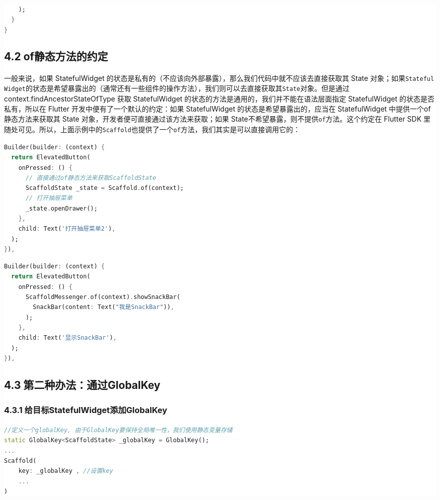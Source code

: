 ```dart
    );
  }
}
```

## 4.2 of静态方法的约定

一般来说，如果 StatefulWidget 的状态是私有的（不应该向外部暴露），那么我们代码中就不应该去直接获取其 State 对象；如果`StatefulWidget`的状态是希望暴露出的（通常还有一些组件的操作方法），我们则可以去直接获取其`State`对象。但是通过 context.findAncestorStateOfType 获取 StatefulWidget 的状态的方法是通用的，我们并不能在语法层面指定 StatefulWidget 的状态是否私有，所以在 Flutter 开发中便有了一个默认的约定：如果 StatefulWidget 的状态是希望暴露出的，应当在 StatefulWidget 中提供一个of 静态方法来获取其 State 对象，开发者便可直接通过该方法来获取；如果 State不希望暴露，则不提供`of`方法。这个约定在 Flutter SDK 里随处可见。所以，上面示例中的`Scaffold`也提供了一个`of`方法，我们其实是可以直接调用它的：

```dart
Builder(builder: (context) {
  return ElevatedButton(
    onPressed: () {
      // 直接通过of静态方法来获取ScaffoldState
      ScaffoldState _state = Scaffold.of(context);
      // 打开抽屉菜单
      _state.openDrawer();
    },
    child: Text('打开抽屉菜单2'),
  );
}),
```

```dart
Builder(builder: (context) {
  return ElevatedButton(
    onPressed: () {
      ScaffoldMessenger.of(context).showSnackBar(
        SnackBar(content: Text("我是SnackBar")),
      );
    },
    child: Text('显示SnackBar'),
  );
}),
```

## 4.3 第二种办法：通过GlobalKey

### 4.3.1 给目标StatefulWidget添加GlobalKey

```dart
//定义一个globalKey, 由于GlobalKey要保持全局唯一性，我们使用静态变量存储
static GlobalKey<ScaffoldState> _globalKey = GlobalKey();
...
Scaffold(
    key: _globalKey , //设置key
    ...  
)
```
